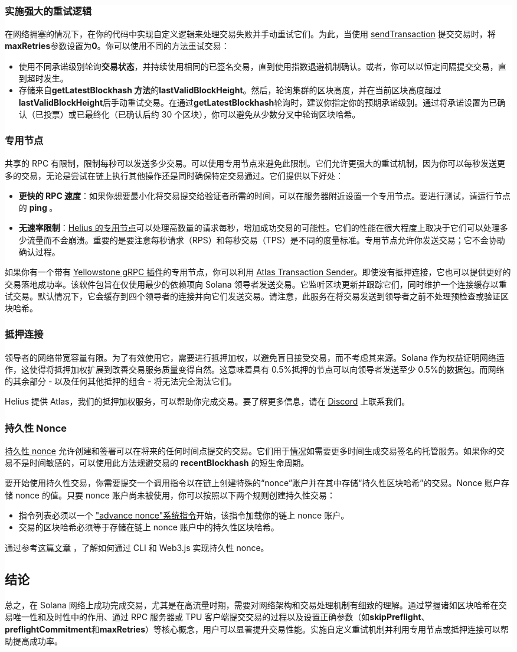 ### 实施强大的重试逻辑

在网络拥塞的情况下，在你的代码中实现自定义逻辑来处理交易失败并手动重试它们。为此，当使用 [sendTransaction](https://solana.com/docs/rpc/http/sendtransaction) 提交交易时，将**maxRetries**参数设置为**0**。你可以使用不同的方法重试交易：

* 使用不同承诺级别轮询**交易状态**，并持续使用相同的已签名交易，直到使用指数退避机制确认。或者，你可以以恒定间隔提交交易，直到超时发生。
* 存储来自**getLatestBlockhash 方法**的**lastValidBlockHeight**。然后，轮询集群的区块高度，并在当前区块高度超过**lastValidBlockHeight**后手动重试交易。在通过**getLatestBlockhash**轮询时，建议你指定你的预期承诺级别。通过将承诺设置为已确认（已投票）或已最终化（已确认后约 30 个区块），你可以避免从少数分叉中轮询区块哈希。

### 专用节点

共享的 RPC 有限制，限制每秒可以发送多少交易。可以使用专用节点来避免此限制。它们允许更强大的重试机制，因为你可以每秒发送更多的交易，无论是尝试在链上执行其他操作还是同时确保特定交易通过。它们提供以下好处：

*   **更快的 RPC 速度**：如果你想要最小化将交易提交给验证者所需的时间，可以在服务器附近设置一个专用节点。要进行测试，请运行节点的 **ping <ip-address>**。

*   **无速率限制**：[Helius 的专用节点](https://docs.helius.dev/solana-rpc-nodes/private-dedicated-nodes)可以处理高数量的请求每秒，增加成功交易的可能性。它们的性能在很大程度上取决于它们可以处理多少流量而不会崩溃。重要的是要注意每秒请求（RPS）和每秒交易（TPS）是不同的度量标准。专用节点允许你发送交易；它不会协助确认过程。

如果你有一个带有 [Yellowstone gRPC 插件](https://github.com/helius-labs/yellowstone-grpc)的专用节点，你可以利用 [Atlas Transaction Sender](https://github.com/helius-labs/atlas-txn-sender)。即使没有抵押连接，它也可以提供更好的交易落地成功率。该软件包旨在仅使用最少的依赖项向 Solana 领导者发送交易。它监听区块更新并跟踪它们，同时维护一个连接缓存以重试交易。默认情况下，它会缓存到四个领导者的连接并向它们发送交易。请注意，此服务在将交易发送到领导者之前不处理预检查或验证区块哈希。

### 抵押连接

领导者的网络带宽容量有限。为了有效使用它，需要进行抵押加权，以避免盲目接受交易，而不考虑其来源。Solana 作为权益证明网络运作，这使得将抵押加权扩展到改善交易服务质量变得自然。这意味着具有 0.5%抵押的节点可以向领导者发送至少 0.5%的数据包。而网络的其余部分 - 以及任何其他抵押的组合 - 将无法完全淘汰它们。

Helius 提供 Atlas，我们的抵押加权服务，可以帮助你完成交易。要了解更多信息，请在 [Discord](https://discord.gg/raeYgMjtDB) 上联系我们。

### 持久性 Nonce

[持久性 nonce](https://docs.solanalabs.com/implemented-proposals/durable-tx-nonces) 允许创建和签署可以在将来的任何时间点提交的交易。它们用于[情况](https://solana.com/developers/guides/advanced/introduction-to-durable-nonces#durable-nonce-applications)如需要更多时间生成交易签名的托管服务。如果你的交易不是时间敏感的，可以使用此方法规避交易的 **recentBlockhash** 的短生命周期。

要开始使用持久性交易，你需要提交一个调用指令以在链上创建特殊的“nonce”账户并在其中存储“持久性区块哈希”的交易。Nonce 账户存储 nonce 的值。只要 nonce 账户尚未被使用，你可以按照以下两个规则创建持久性交易：

*   指令列表必须以一个 ["advance nonce"系统指令](https://docs.rs/solana-program/latest/solana_program/system_instruction/fn.advance_nonce_account.html)开始，该指令加载你的链上 nonce 账户。
*   交易的区块哈希必须等于存储在链上 nonce 账户中的持久性区块哈希。

通过参考这篇[文章](https://solana.com/developers/guides/advanced/introduction-to-durable-nonces) ，了解如何通过 CLI 和 Web3.js 实现持久性 nonce。

## 结论

总之，在 Solana 网络上成功完成交易，尤其是在高流量时期，需要对网络架构和交易处理机制有细致的理解。通过掌握诸如区块哈希在交易唯一性和及时性中的作用、通过 RPC 服务器或 TPU 客户端提交交易的过程以及设置正确参数（如**skipPreflight**、**preflightCommitment**和**maxRetries**）等核心概念，用户可以显著提升交易性能。实施自定义重试机制并利用专用节点或抵押连接可以帮助提高成功率。
